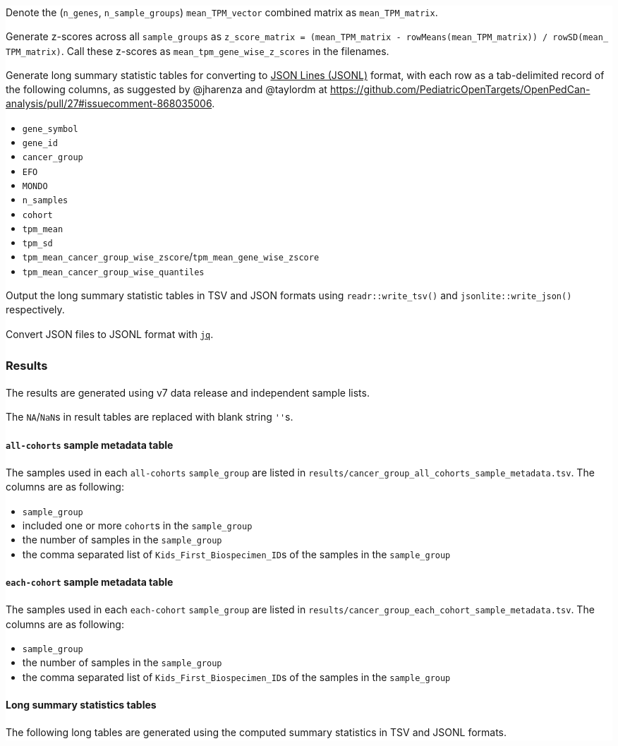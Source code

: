 Denote the (`n_genes`, `n_sample_groups`) `mean_TPM_vector` combined matrix as `mean_TPM_matrix`.

Generate z-scores across all `sample_groups` as `z_score_matrix = (mean_TPM_matrix - rowMeans(mean_TPM_matrix)) / rowSD(mean_TPM_matrix)`. Call these z-scores as `mean_tpm_gene_wise_z_scores` in the filenames.

Generate long summary statistic tables for converting to [JSON Lines (JSONL)](<https://jsonlines.org/>) format, with each row as a tab-delimited record of the following columns, as suggested by @jharenza and @taylordm at <https://github.com/PediatricOpenTargets/OpenPedCan-analysis/pull/27#issuecomment-868035006>.

- `gene_symbol`
- `gene_id`
- `cancer_group`
- `EFO`
- `MONDO`
- `n_samples`
- `cohort`
- `tpm_mean`
- `tpm_sd`
- `tpm_mean_cancer_group_wise_zscore`/`tpm_mean_gene_wise_zscore`
- `tpm_mean_cancer_group_wise_quantiles`

Output the long summary statistic tables in TSV and JSON formats using `readr::write_tsv()` and `jsonlite::write_json()` respectively.

Convert JSON files to JSONL format with [`jq`](<https://stedolan.github.io/jq/>).

### Results

The results are generated using v7 data release and independent sample lists.

The `NA`/`NaN`s in result tables are replaced with blank string `''`s.

#### `all-cohorts` sample metadata table

The samples used in each `all-cohorts` `sample_group` are listed in `results/cancer_group_all_cohorts_sample_metadata.tsv`. The columns are as following:

- `sample_group`
- included one or more `cohort`s in the `sample_group`
- the number of samples in the `sample_group`
- the comma separated list of `Kids_First_Biospecimen_ID`s of the samples in the `sample_group`

#### `each-cohort` sample metadata table

The samples used in each `each-cohort` `sample_group` are listed in `results/cancer_group_each_cohort_sample_metadata.tsv`. The columns are as following:

- `sample_group`
- the number of samples in the `sample_group`
- the comma separated list of `Kids_First_Biospecimen_ID`s of the samples in the `sample_group`

#### Long summary statistics tables

The following long tables are generated using the computed summary statistics in TSV and JSONL formats.
